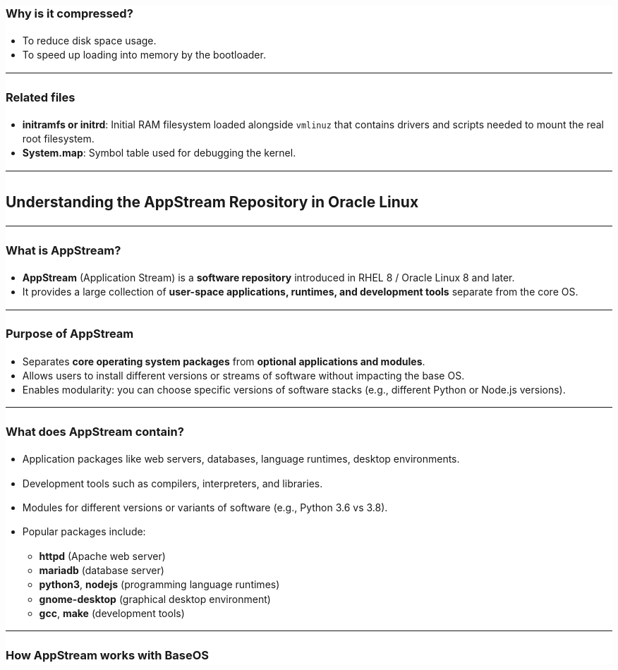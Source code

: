 ### Why is it compressed?

* To reduce disk space usage.
* To speed up loading into memory by the bootloader.

---

### Related files

* **initramfs or initrd**: Initial RAM filesystem loaded alongside `vmlinuz` that contains drivers and scripts needed to mount the real root filesystem.
* **System.map**: Symbol table used for debugging the kernel.

---

## Understanding the AppStream Repository in Oracle Linux

---

### What is **AppStream**?

* **AppStream** (Application Stream) is a **software repository** introduced in RHEL 8 / Oracle Linux 8 and later.
* It provides a large collection of **user-space applications, runtimes, and development tools** separate from the core OS.

---

### Purpose of AppStream

* Separates **core operating system packages** from **optional applications and modules**.
* Allows users to install different versions or streams of software without impacting the base OS.
* Enables modularity: you can choose specific versions of software stacks (e.g., different Python or Node.js versions).

---

### What does AppStream contain?

* Application packages like web servers, databases, language runtimes, desktop environments.
* Development tools such as compilers, interpreters, and libraries.
* Modules for different versions or variants of software (e.g., Python 3.6 vs 3.8).
* Popular packages include:

  * **httpd** (Apache web server)
  * **mariadb** (database server)
  * **python3**, **nodejs** (programming language runtimes)
  * **gnome-desktop** (graphical desktop environment)
  * **gcc**, **make** (development tools)

---

### How AppStream works with BaseOS
